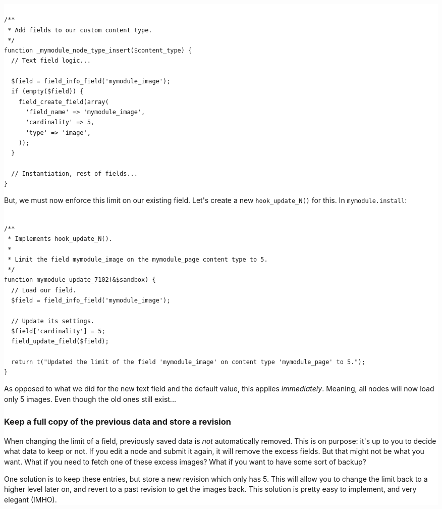 <pre><code class="language-php">
/**
 * Add fields to our custom content type.
 */
function _mymodule_node_type_insert($content_type) {
  // Text field logic...

  $field = field_info_field('mymodule_image');
  if (empty($field)) {
    field_create_field(array(
      'field_name' => 'mymodule_image',
      'cardinality' => 5,
      'type' => 'image',
    ));
  }

  // Instantiation, rest of fields...
}
</code></pre>

But, we must now enforce this limit on our existing field. Let's create a new `hook_update_N()` for this. In `mymodule.install`:


<pre><code class="language-php">
/**
 * Implements hook_update_N().
 *
 * Limit the field mymodule_image on the mymodule_page content type to 5.
 */
function mymodule_update_7102(&$sandbox) {
  // Load our field.
  $field = field_info_field('mymodule_image');

  // Update its settings.
  $field['cardinality'] = 5;
  field_update_field($field);

  return t("Updated the limit of the field 'mymodule_image' on content type 'mymodule_page' to 5.");
}
</code></pre>

As opposed to what we did for the new text field and the default value, this applies *immediately*. Meaning, all nodes will now load only 5 images. Even though the old ones still exist...

### Keep a full copy of the previous data and store a revision

When changing the limit of a field, previously saved data is *not* automatically removed. This is on purpose: it's up to you to decide what data to keep or not. If you edit a node and submit it again, it will remove the excess fields. But that might not be what you want. What if you need to fetch one of these excess images? What if you want to have some sort of backup?

One solution is to keep these entries, but store a new revision which only has 5. This will allow you to change the limit back to a higher level later on, and revert to a past revision to get the images back. This solution is pretty easy to implement, and very elegant (IMHO).
